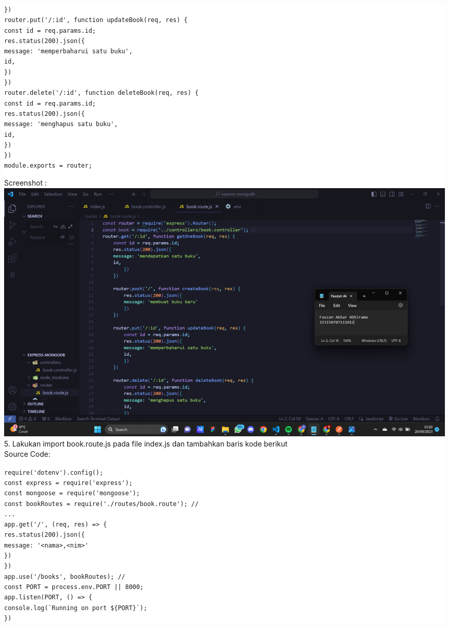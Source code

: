 ```
})
router.put('/:id', function updateBook(req, res) {
const id = req.params.id;
res.status(200).json({
message: 'memperbaharui satu buku',
id,
})
})
router.delete('/:id', function deleteBook(req, res) {
const id = req.params.id;
res.status(200).json({
message: 'menghapus satu buku',
id,
})
})
module.exports = router;
```

Screenshot : <br />
![Screen shoot edit book router](../Modul3/Screenshots/14.png)
5. Lakukan import book.route.js pada file index.js dan tambahkan baris kode berikut<br />
Source Code:
```
require('dotenv').config();
const express = require('express');
const mongoose = require('mongoose');
const bookRoutes = require('./routes/book.route'); //
...
app.get('/', (req, res) => {
res.status(200).json({
message: '<nama>,<nim>'
})
})
app.use('/books', bookRoutes); //
const PORT = process.env.PORT || 8000;
app.listen(PORT, () => {
console.log(`Running on port ${PORT}`);
})
```
